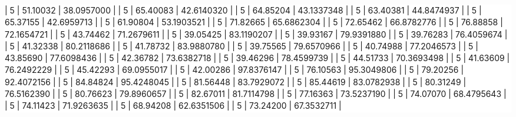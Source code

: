 |    5    | 51.10032 | 38.0957000 |
|    5    | 65.40083 | 42.6140320 |
|    5    | 64.85204 | 43.1337348 |
|    5    | 63.40381 | 44.8474937 |
|    5    | 65.37155 | 42.6959713 |
|    5    | 61.90804 | 53.1903521 |
|    5    | 71.82665 | 65.6862304 |
|    5    | 72.65462 | 66.8782776 |
|    5    | 76.88858 | 72.1654721 |
|    5    | 43.74462 | 71.2679611 |
|    5    | 39.05425 | 83.1190207 |
|    5    | 39.93167 | 79.9391880 |
|    5    | 39.76283 | 76.4059674 |
|    5    | 41.32338 | 80.2118686 |
|    5    | 41.78732 | 83.9880780 |
|    5    | 39.75565 | 79.6570966 |
|    5    | 40.74988 | 77.2046573 |
|    5    | 43.85690 | 77.6098436 |
|    5    | 42.36782 | 73.6382718 |
|    5    | 39.46296 | 78.4599739 |
|    5    | 44.51733 | 70.3693498 |
|    5    | 41.63609 | 76.2492229 |
|    5    | 45.42293 | 69.0955017 |
|    5    | 42.00286 | 97.8376147 |
|    5    | 76.10563 | 95.3049806 |
|    5    | 79.20256 | 92.4072156 |
|    5    | 84.84824 | 95.4248045 |
|    5    | 81.56448 | 83.7929072 |
|    5    | 85.44619 | 83.0782938 |
|    5    | 80.31249 | 76.5162390 |
|    5    | 80.76623 | 79.8960657 |
|    5    | 82.67011 | 81.7114798 |
|    5    | 77.16363 | 73.5237190 |
|    5    | 74.07070 | 68.4795643 |
|    5    | 74.11423 | 71.9263635 |
|    5    | 68.94208 | 62.6351506 |
|    5    | 73.24200 | 67.3532711 |